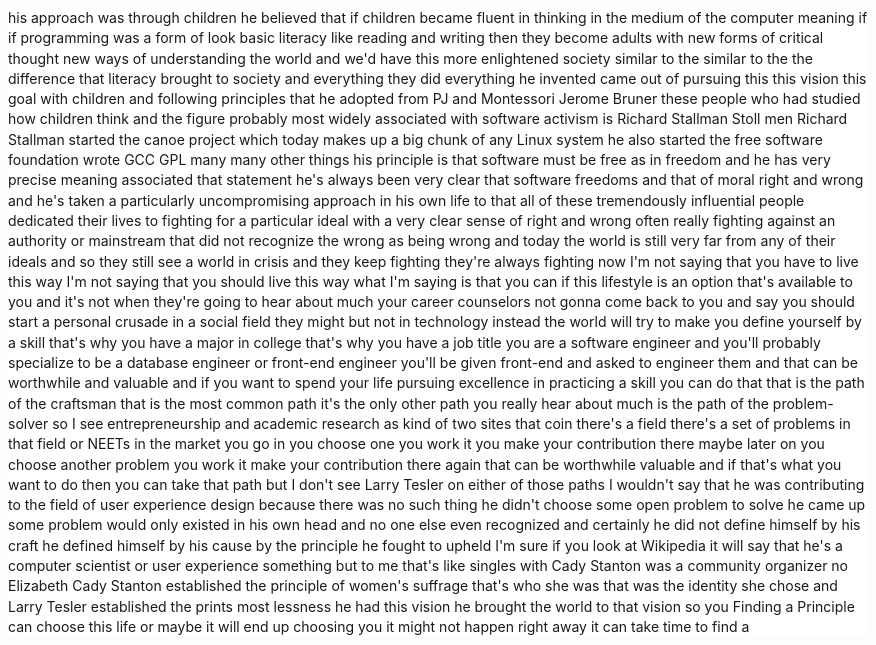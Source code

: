 his approach was through children he believed that if children became fluent
in thinking in the medium of the computer meaning if if programming was a
form of look basic literacy like reading and writing then they become adults with new forms of critical thought new ways of
understanding the world and we'd have this more enlightened society similar to the similar to the the difference that
literacy brought to society and everything they did everything he invented came out of pursuing this this
vision this goal with children and following principles that he adopted
from PJ and Montessori Jerome Bruner these people who had studied how children think and the figure probably
most widely associated with software activism is Richard Stallman Stoll men
Richard Stallman
started the canoe project which today makes up a big chunk of any Linux system he also started the free software
foundation wrote GCC GPL many many other things his principle is that software
must be free as in freedom and he has very precise meaning associated that statement he's always been very clear
that software freedoms and that of moral right and wrong and he's taken a particularly uncompromising approach in
his own life to that all of these tremendously influential people
dedicated their lives to fighting for a particular ideal with a very clear sense
of right and wrong often really fighting against an authority or mainstream that
did not recognize the wrong as being wrong and today the world is still very far from any of their ideals and so they
still see a world in crisis and they keep fighting they're always fighting
now I'm not saying that you have to live this way I'm not saying that you should
live this way what I'm saying is that you can if this lifestyle is an option
that's available to you and it's not when they're going to hear about much your career counselors not gonna come back to you and say you should start a
personal crusade in a social field they might but not in technology instead the
world will try to make you define yourself by a skill that's why you have
a major in college that's why you have a job title you are a software engineer and you'll probably specialize to be a
database engineer or front-end engineer you'll be given front-end and asked to engineer them and that can be worthwhile
and valuable and if you want to spend your life pursuing excellence in
practicing a skill you can do that that is the path of the craftsman that is the
most common path it's the only other path you really hear about much is the path of the problem-solver so I see
entrepreneurship and academic research as kind of two sites that coin there's a field there's a set of problems in that
field or NEETs in the market you go in you choose one you work it you make your contribution there maybe later on you
choose another problem you work it make your contribution there again that can be worthwhile valuable and if that's
what you want to do then you can take that path but I don't see Larry Tesler on either of those paths I wouldn't say
that he was contributing to the field of user experience design because there was no such thing he didn't choose some open
problem to solve he came up some problem would only existed in his own head and no one else even recognized and
certainly he did not define himself by his craft he defined himself by his cause by the principle he fought to
upheld I'm sure if you look at Wikipedia it will say that he's a computer
scientist or user experience something but to me that's like singles with Cady
Stanton was a community organizer no Elizabeth Cady Stanton established the
principle of women's suffrage that's who she was that was the identity she chose and Larry Tesler established the prints
most lessness he had this vision he brought the world to that vision so you
Finding a Principle
can choose this life or maybe it will end up choosing you it might not happen right away it can take time to find a